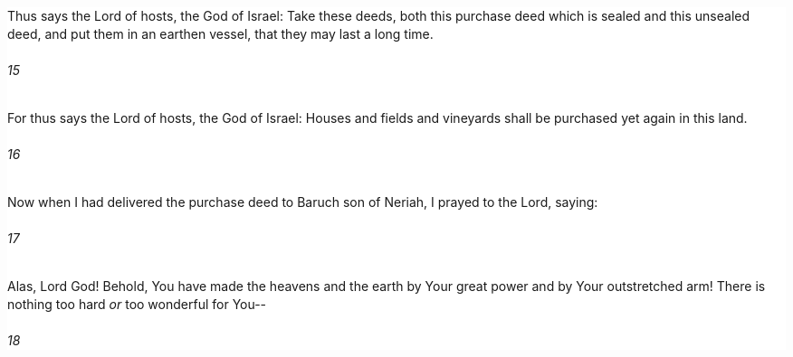 
Thus says the Lord of hosts, the God of Israel: Take these deeds, both this purchase deed which is sealed and this unsealed deed, and put them in an earthen vessel, that they may last a long time. 













###### 15 






For thus says the Lord of hosts, the God of Israel: Houses and fields and vineyards shall be purchased yet again in this land. 













###### 16 






Now when I had delivered the purchase deed to Baruch son of Neriah, I prayed to the Lord, saying: 













###### 17 






Alas, Lord God! Behold, You have made the heavens and the earth by Your great power and by Your outstretched arm! There is nothing too hard _or_ too wonderful for You-- 













###### 18 
